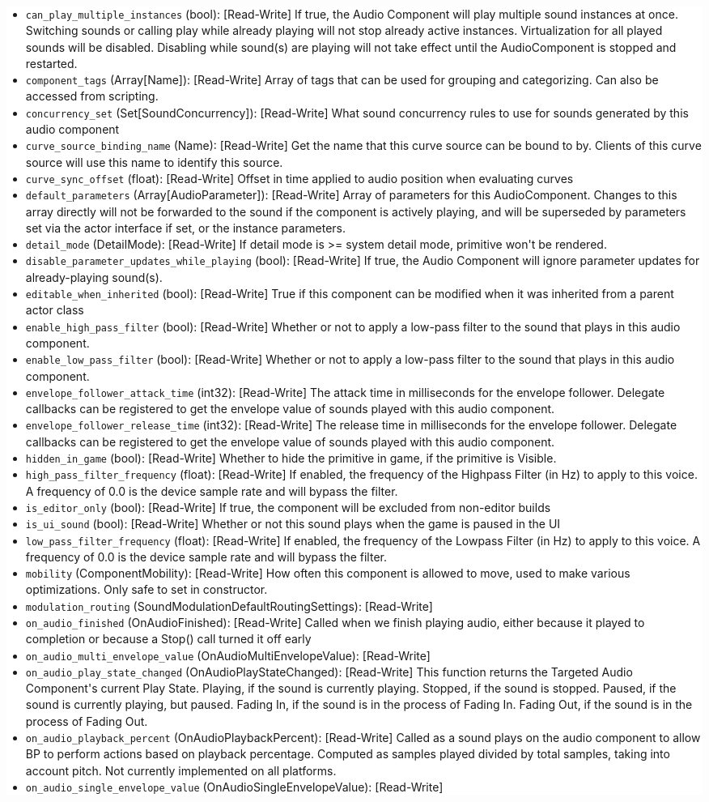 - ``can_play_multiple_instances`` (bool):  [Read-Write] If true, the Audio Component will play multiple sound instances at once. Switching sounds or calling play while already playing
  will not stop already active instances. Virtualization for all played sounds will be disabled. Disabling while sound(s) are playing
  will not take effect until the AudioComponent is stopped and restarted.
- ``component_tags`` (Array[Name]):  [Read-Write] Array of tags that can be used for grouping and categorizing. Can also be accessed from scripting.
- ``concurrency_set`` (Set[SoundConcurrency]):  [Read-Write] What sound concurrency rules to use for sounds generated by this audio component
- ``curve_source_binding_name`` (Name):  [Read-Write] Get the name that this curve source can be bound to by.
  Clients of this curve source will use this name to identify this source.
- ``curve_sync_offset`` (float):  [Read-Write] Offset in time applied to audio position when evaluating curves
- ``default_parameters`` (Array[AudioParameter]):  [Read-Write] Array of parameters for this AudioComponent. Changes to this array directly will
  not be forwarded to the sound if the component is actively playing, and will be superseded
  by parameters set via the actor interface if set, or the instance parameters.
- ``detail_mode`` (DetailMode):  [Read-Write] If detail mode is >= system detail mode, primitive won't be rendered.
- ``disable_parameter_updates_while_playing`` (bool):  [Read-Write] If true, the Audio Component will ignore parameter updates for already-playing sound(s).
- ``editable_when_inherited`` (bool):  [Read-Write] True if this component can be modified when it was inherited from a parent actor class
- ``enable_high_pass_filter`` (bool):  [Read-Write] Whether or not to apply a low-pass filter to the sound that plays in this audio component.
- ``enable_low_pass_filter`` (bool):  [Read-Write] Whether or not to apply a low-pass filter to the sound that plays in this audio component.
- ``envelope_follower_attack_time`` (int32):  [Read-Write] The attack time in milliseconds for the envelope follower. Delegate callbacks can be registered to get the
  envelope value of sounds played with this audio component.
- ``envelope_follower_release_time`` (int32):  [Read-Write] The release time in milliseconds for the envelope follower. Delegate callbacks can be registered to get the
  envelope value of sounds played with this audio component.
- ``hidden_in_game`` (bool):  [Read-Write] Whether to hide the primitive in game, if the primitive is Visible.
- ``high_pass_filter_frequency`` (float):  [Read-Write] If enabled, the frequency of the Highpass Filter (in Hz) to apply to this voice. A frequency of 0.0 is the device sample rate and will bypass the filter.
- ``is_editor_only`` (bool):  [Read-Write] If true, the component will be excluded from non-editor builds
- ``is_ui_sound`` (bool):  [Read-Write] Whether or not this sound plays when the game is paused in the UI
- ``low_pass_filter_frequency`` (float):  [Read-Write] If enabled, the frequency of the Lowpass Filter (in Hz) to apply to this voice. A frequency of 0.0 is the device sample rate and will bypass the filter.
- ``mobility`` (ComponentMobility):  [Read-Write] How often this component is allowed to move, used to make various optimizations. Only safe to set in constructor.
- ``modulation_routing`` (SoundModulationDefaultRoutingSettings):  [Read-Write]
- ``on_audio_finished`` (OnAudioFinished):  [Read-Write] Called when we finish playing audio, either because it played to completion or because a Stop() call turned it off early
- ``on_audio_multi_envelope_value`` (OnAudioMultiEnvelopeValue):  [Read-Write]
- ``on_audio_play_state_changed`` (OnAudioPlayStateChanged):  [Read-Write] This function returns the Targeted Audio Component's current Play State.
  Playing, if the sound is currently playing.
  Stopped, if the sound is stopped.
  Paused, if the sound is currently playing, but paused.
  Fading In, if the sound is in the process of Fading In.
  Fading Out, if the sound is in the process of Fading Out.
- ``on_audio_playback_percent`` (OnAudioPlaybackPercent):  [Read-Write] Called as a sound plays on the audio component to allow BP to perform actions based on playback percentage.
  Computed as samples played divided by total samples, taking into account pitch.
  Not currently implemented on all platforms.
- ``on_audio_single_envelope_value`` (OnAudioSingleEnvelopeValue):  [Read-Write]